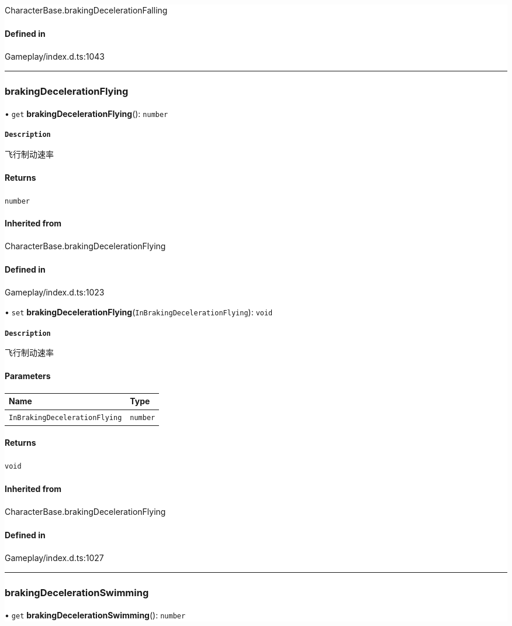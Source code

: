 CharacterBase.brakingDecelerationFalling

#### Defined in

Gameplay/index.d.ts:1043

---

### brakingDecelerationFlying

• `get` **brakingDecelerationFlying**(): `number`

**`Description`**

飞行制动速率

#### Returns

`number`

#### Inherited from

CharacterBase.brakingDecelerationFlying

#### Defined in

Gameplay/index.d.ts:1023

• `set` **brakingDecelerationFlying**(`InBrakingDecelerationFlying`): `void`

**`Description`**

飞行制动速率

#### Parameters

| Name                          | Type     |
| :---------------------------- | :------- |
| `InBrakingDecelerationFlying` | `number` |

#### Returns

`void`

#### Inherited from

CharacterBase.brakingDecelerationFlying

#### Defined in

Gameplay/index.d.ts:1027

---

### brakingDecelerationSwimming

• `get` **brakingDecelerationSwimming**(): `number`
